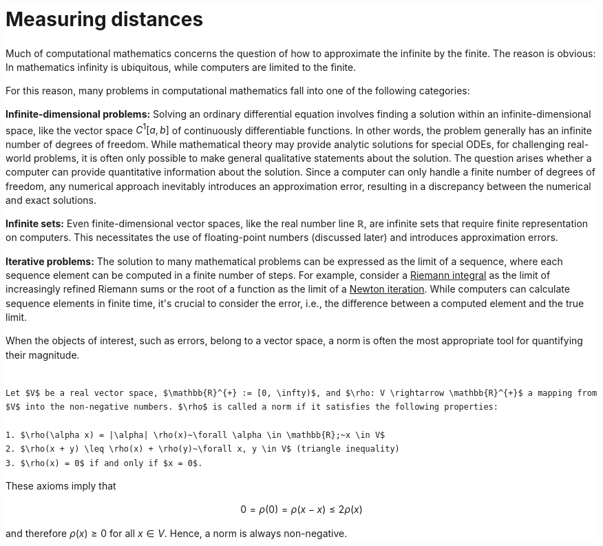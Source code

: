 # Measuring distances

Much of computational mathematics concerns the question of how to approximate the infinite by the finite. The reason is obvious: In mathematics infinity is ubiquitous, while computers are limited to the finite.

For this reason, many problems in computational mathematics fall into one of the following categories:

**Infinite-dimensional problems:** Solving an ordinary differential equation involves finding a solution within an infinite-dimensional space, like the vector space $C^1[a, b]$ of continuously differentiable functions. In other words, the problem generally has an infinite number of degrees of freedom. While mathematical theory may provide analytic solutions for special ODEs, for challenging real-world problems, it is often only possible to make general qualitative statements about the solution. The question arises whether a computer can provide quantitative information about the solution. Since a computer can only handle a finite number of degrees of freedom, any numerical approach inevitably introduces an approximation error, resulting in a discrepancy between the numerical and exact solutions.

**Infinite sets:** Even finite-dimensional vector spaces, like the real number line $\mathbb{R}$, are infinite sets that require finite representation on computers. This necessitates the use of floating-point numbers (discussed later) and introduces approximation errors.

**Iterative problems:** The solution to many mathematical problems can be expressed as the limit of a sequence, where each sequence element can be computed in a finite number of steps. For example, consider a [Riemann integral](https://en.wikipedia.org/wiki/Riemann_integral) as the limit of increasingly refined Riemann sums or the root of a function as the limit of a [Newton iteration](https://en.wikipedia.org/wiki/Newton%27s_method). While computers can calculate sequence elements in finite time, it's crucial to consider the error, i.e., the difference between a computed element and the true limit.

When the objects of interest, such as errors, belong to a vector space, a norm is often the most appropriate tool for quantifying their magnitude.

```{prf:definition} Norm axioms

Let $V$ be a real vector space, $\mathbb{R}^{+} := [0, \infty)$, and $\rho: V \rightarrow \mathbb{R}^{+}$ a mapping from
$V$ into the non-negative numbers. $\rho$ is called a norm if it satisfies the following properties:

1. $\rho(\alpha x) = |\alpha| \rho(x)~\forall \alpha \in \mathbb{R};~x \in V$
2. $\rho(x + y) \leq \rho(x) + \rho(y)~\forall x, y \in V$ (triangle inequality)
3. $\rho(x) = 0$ if and only if $x = 0$.
```

These axioms imply that

$$
0 = \rho(0) = \rho(x - x) \leq 2 \rho(x)
$$


and therefore $\rho(x) \geq 0$ for all $x \in V$. Hence, a norm is always non-negative.
